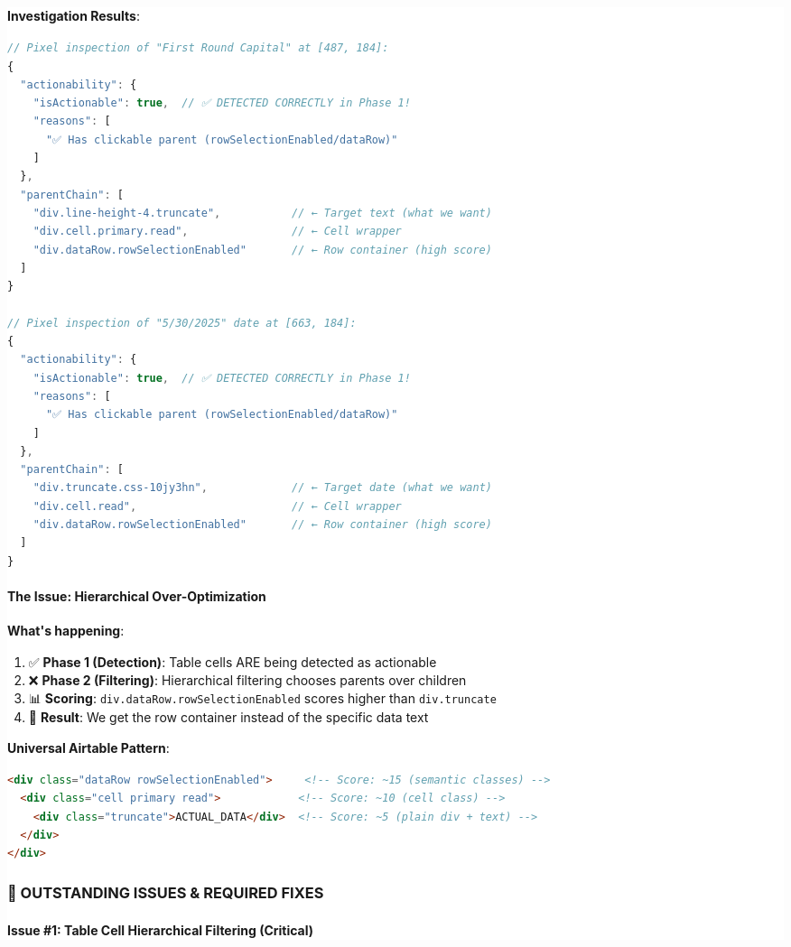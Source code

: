 **Investigation Results**:
```javascript
// Pixel inspection of "First Round Capital" at [487, 184]:
{
  "actionability": {
    "isActionable": true,  // ✅ DETECTED CORRECTLY in Phase 1!
    "reasons": [
      "✅ Has clickable parent (rowSelectionEnabled/dataRow)"
    ]
  },
  "parentChain": [
    "div.line-height-4.truncate",           // ← Target text (what we want)
    "div.cell.primary.read",                // ← Cell wrapper  
    "div.dataRow.rowSelectionEnabled"       // ← Row container (high score)
  ]
}

// Pixel inspection of "5/30/2025" date at [663, 184]:
{
  "actionability": {
    "isActionable": true,  // ✅ DETECTED CORRECTLY in Phase 1!
    "reasons": [
      "✅ Has clickable parent (rowSelectionEnabled/dataRow)"  
    ]
  },
  "parentChain": [
    "div.truncate.css-10jy3hn",             // ← Target date (what we want)
    "div.cell.read",                        // ← Cell wrapper
    "div.dataRow.rowSelectionEnabled"       // ← Row container (high score)
  ]
}
```

#### **The Issue: Hierarchical Over-Optimization**

**What's happening**:
1. ✅ **Phase 1 (Detection)**: Table cells ARE being detected as actionable
2. ❌ **Phase 2 (Filtering)**: Hierarchical filtering chooses parents over children
3. 📊 **Scoring**: `div.dataRow.rowSelectionEnabled` scores higher than `div.truncate`
4. 🎯 **Result**: We get the row container instead of the specific data text

**Universal Airtable Pattern**:
```html
<div class="dataRow rowSelectionEnabled">     <!-- Score: ~15 (semantic classes) -->
  <div class="cell primary read">            <!-- Score: ~10 (cell class) -->
    <div class="truncate">ACTUAL_DATA</div>  <!-- Score: ~5 (plain div + text) -->
  </div>
</div>
```

### **🎯 OUTSTANDING ISSUES & REQUIRED FIXES**

#### **Issue #1: Table Cell Hierarchical Filtering (Critical)**
